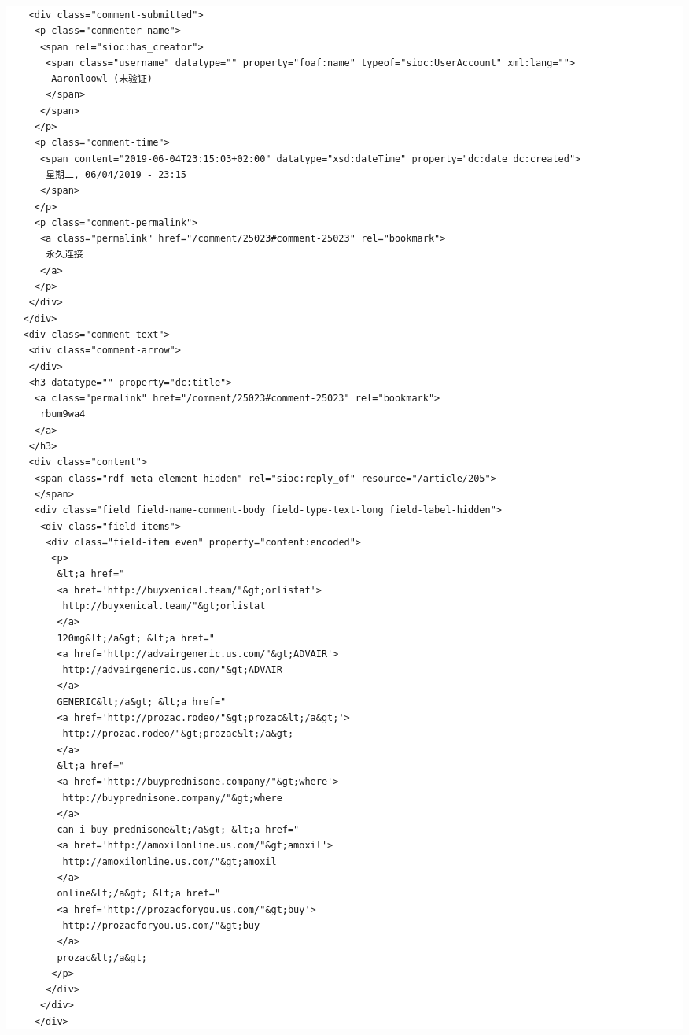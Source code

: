         <div class="comment-submitted">
         <p class="commenter-name">
          <span rel="sioc:has_creator">
           <span class="username" datatype="" property="foaf:name" typeof="sioc:UserAccount" xml:lang="">
            Aaronloowl (未验证)
           </span>
          </span>
         </p>
         <p class="comment-time">
          <span content="2019-06-04T23:15:03+02:00" datatype="xsd:dateTime" property="dc:date dc:created">
           星期二, 06/04/2019 - 23:15
          </span>
         </p>
         <p class="comment-permalink">
          <a class="permalink" href="/comment/25023#comment-25023" rel="bookmark">
           永久连接
          </a>
         </p>
        </div>
       </div>
       <div class="comment-text">
        <div class="comment-arrow">
        </div>
        <h3 datatype="" property="dc:title">
         <a class="permalink" href="/comment/25023#comment-25023" rel="bookmark">
          rbum9wa4
         </a>
        </h3>
        <div class="content">
         <span class="rdf-meta element-hidden" rel="sioc:reply_of" resource="/article/205">
         </span>
         <div class="field field-name-comment-body field-type-text-long field-label-hidden">
          <div class="field-items">
           <div class="field-item even" property="content:encoded">
            <p>
             &lt;a href="
             <a href='http://buyxenical.team/"&gt;orlistat'>
              http://buyxenical.team/"&gt;orlistat
             </a>
             120mg&lt;/a&gt; &lt;a href="
             <a href='http://advairgeneric.us.com/"&gt;ADVAIR'>
              http://advairgeneric.us.com/"&gt;ADVAIR
             </a>
             GENERIC&lt;/a&gt; &lt;a href="
             <a href='http://prozac.rodeo/"&gt;prozac&lt;/a&gt;'>
              http://prozac.rodeo/"&gt;prozac&lt;/a&gt;
             </a>
             &lt;a href="
             <a href='http://buyprednisone.company/"&gt;where'>
              http://buyprednisone.company/"&gt;where
             </a>
             can i buy prednisone&lt;/a&gt; &lt;a href="
             <a href='http://amoxilonline.us.com/"&gt;amoxil'>
              http://amoxilonline.us.com/"&gt;amoxil
             </a>
             online&lt;/a&gt; &lt;a href="
             <a href='http://prozacforyou.us.com/"&gt;buy'>
              http://prozacforyou.us.com/"&gt;buy
             </a>
             prozac&lt;/a&gt;
            </p>
           </div>
          </div>
         </div>